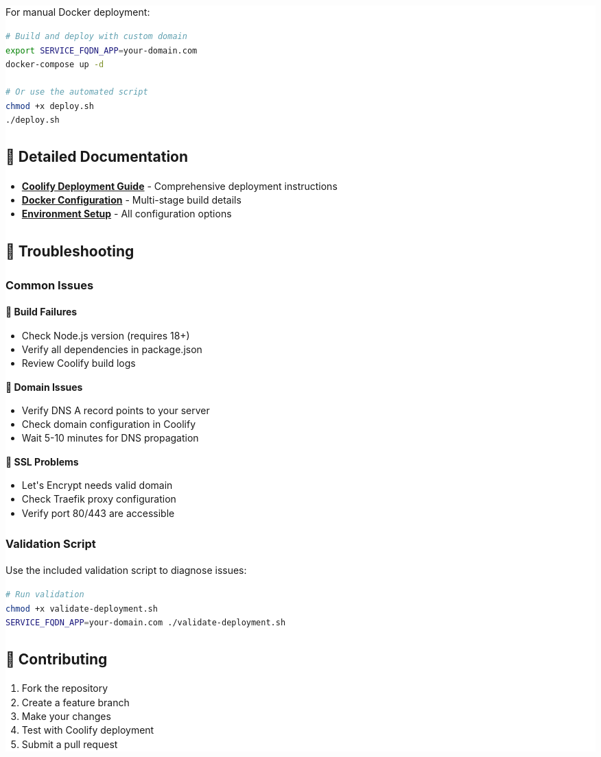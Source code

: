 For manual Docker deployment:

```bash
# Build and deploy with custom domain
export SERVICE_FQDN_APP=your-domain.com
docker-compose up -d

# Or use the automated script
chmod +x deploy.sh
./deploy.sh
```

## 📖 Detailed Documentation

- **[Coolify Deployment Guide](COOLIFY_README.md)** - Comprehensive deployment instructions
- **[Docker Configuration](Dockerfile)** - Multi-stage build details
- **[Environment Setup](.env.example)** - All configuration options

## 🚨 Troubleshooting

### Common Issues

**🔴 Build Failures**
- Check Node.js version (requires 18+)
- Verify all dependencies in package.json
- Review Coolify build logs

**🔴 Domain Issues**
- Verify DNS A record points to your server
- Check domain configuration in Coolify
- Wait 5-10 minutes for DNS propagation

**🔴 SSL Problems**
- Let's Encrypt needs valid domain
- Check Traefik proxy configuration
- Verify port 80/443 are accessible

### Validation Script

Use the included validation script to diagnose issues:

```bash
# Run validation
chmod +x validate-deployment.sh
SERVICE_FQDN_APP=your-domain.com ./validate-deployment.sh
```

## 🤝 Contributing

1. Fork the repository
2. Create a feature branch
3. Make your changes
4. Test with Coolify deployment
5. Submit a pull request
